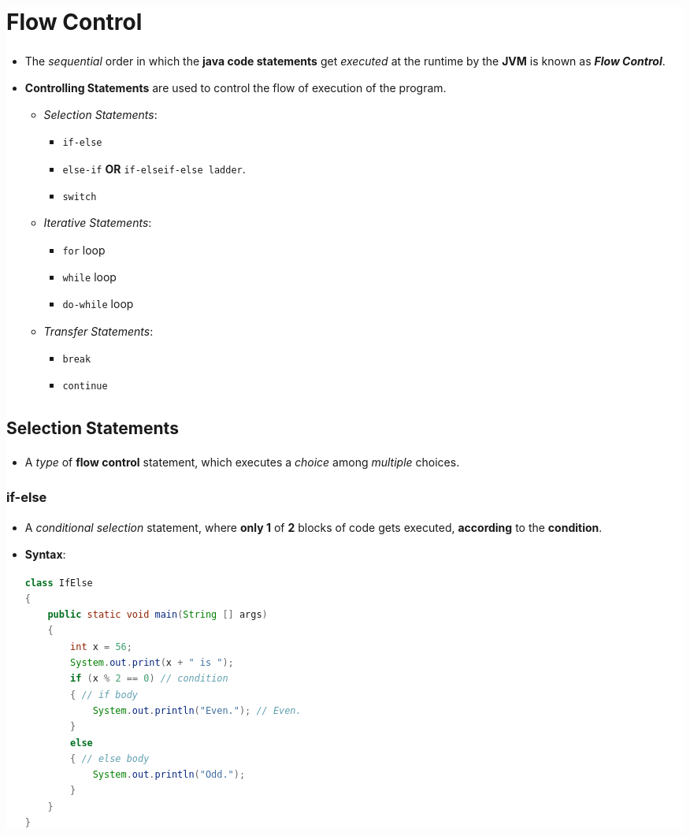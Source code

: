 # Flow Control

- The *sequential* order in which the **java code statements** get *executed* at the runtime by the **JVM** is known as ***Flow Control***.

- **Controlling Statements** are used to control the flow of execution of the program.
  
  - *Selection Statements*:
    
    - `if-else`
    
    - `else-if` **OR** `if-elseif-else ladder`.
    
    - `switch`
  
  - *Iterative Statements*:
    
    - `for` loop
    
    - `while` loop
    
    - `do-while` loop
  
  - *Transfer Statements*:
    
    - `break`
    
    - `continue`

## Selection Statements

- A *type* of **flow control** statement, which executes a *choice* among *multiple* choices.

### if-else

- A *conditional selection* statement, where **only 1** of **2** blocks of code gets executed, **according** to the **condition**.

- **Syntax**:
  
  ```java
  class IfElse
  {
      public static void main(String [] args)
      {
          int x = 56;
          System.out.print(x + " is ");
          if (x % 2 == 0) // condition
          { // if body
              System.out.println("Even."); // Even.
          }
          else
          { // else body
              System.out.println("Odd.");
          }
      }
  }
  ```
